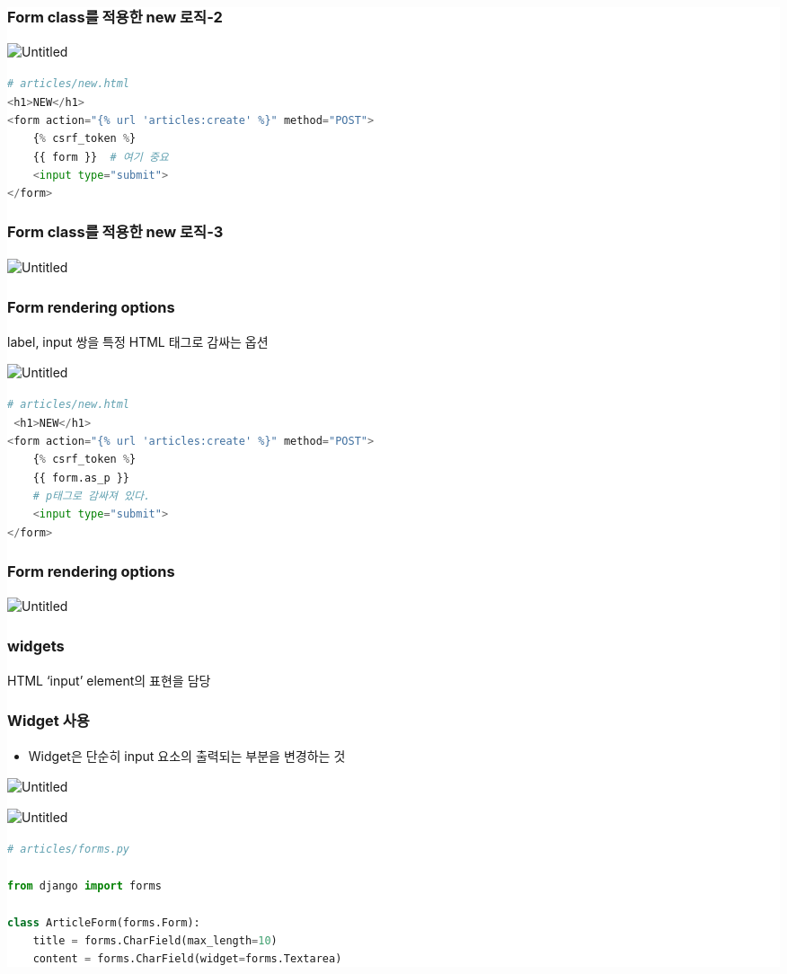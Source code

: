 ### Form class를 적용한 new 로직-2

![Untitled](https://prod-files-secure.s3.us-west-2.amazonaws.com/ec7da74f-6c98-46ad-a22a-9517db5abb76/19d975de-033e-4c80-90cc-4e9dc73ea16f/Untitled.png)

```python
# articles/new.html
<h1>NEW</h1>
<form action="{% url 'articles:create' %}" method="POST">
	{% csrf_token %}
	{{ form }}  # 여기 중요
	<input type="submit">
</form>
```

### Form class를 적용한 new 로직-3

![Untitled](https://prod-files-secure.s3.us-west-2.amazonaws.com/ec7da74f-6c98-46ad-a22a-9517db5abb76/80107c5f-f7b3-43a3-b49d-3f67dab0f177/Untitled.png)

### Form rendering options

label, input 쌍을 특정 HTML 태그로 감싸는 옵션

![Untitled](https://prod-files-secure.s3.us-west-2.amazonaws.com/ec7da74f-6c98-46ad-a22a-9517db5abb76/964b0724-91be-42db-9154-f43252263378/Untitled.png)

```python
# articles/new.html
 <h1>NEW</h1>
<form action="{% url 'articles:create' %}" method="POST">
	{% csrf_token %}
	{{ form.as_p }}
	# p태그로 감싸져 있다.
	<input type="submit">
</form>
```

### Form rendering options

![Untitled](https://prod-files-secure.s3.us-west-2.amazonaws.com/ec7da74f-6c98-46ad-a22a-9517db5abb76/472012a5-54d6-4e63-8ef2-560da3446a86/Untitled.png)

### widgets

HTML ‘input’ element의 표현을 담당

### Widget 사용

- Widget은 단순히 input 요소의 출력되는 부분을 변경하는 것

![Untitled](https://prod-files-secure.s3.us-west-2.amazonaws.com/ec7da74f-6c98-46ad-a22a-9517db5abb76/1445f33a-94f4-4a3d-a923-2014661966a2/Untitled.png)

![Untitled](https://prod-files-secure.s3.us-west-2.amazonaws.com/ec7da74f-6c98-46ad-a22a-9517db5abb76/110b9b36-97a9-4e1f-9db3-7289422c0d08/Untitled.png)

```python
# articles/forms.py

from django import forms

class ArticleForm(forms.Form):
	title = forms.CharField(max_length=10)
	content = forms.CharField(widget=forms.Textarea)
```
